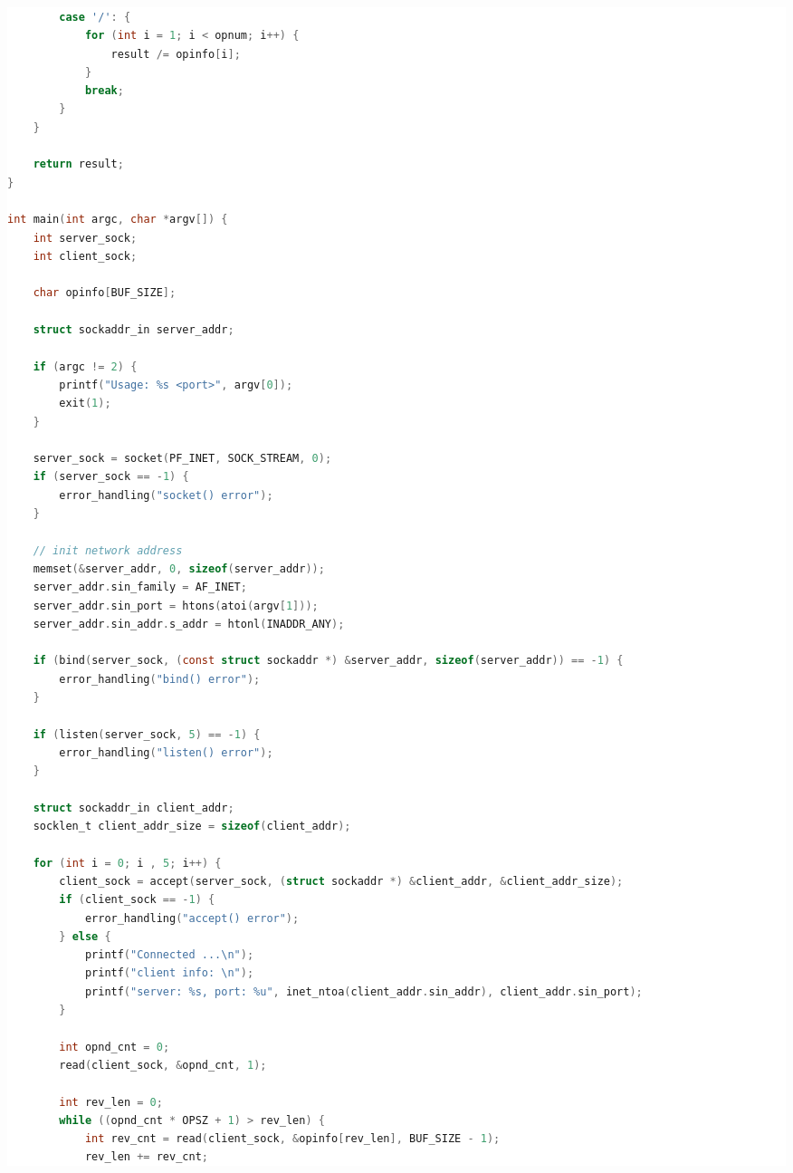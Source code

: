 ```C
        case '/': {
            for (int i = 1; i < opnum; i++) {
                result /= opinfo[i];
            }
            break;
        }
    }

    return result;
}

int main(int argc, char *argv[]) {
    int server_sock;
    int client_sock;

    char opinfo[BUF_SIZE];

    struct sockaddr_in server_addr;

    if (argc != 2) {
        printf("Usage: %s <port>", argv[0]);
        exit(1);
    }

    server_sock = socket(PF_INET, SOCK_STREAM, 0);
    if (server_sock == -1) {
        error_handling("socket() error");
    }

    // init network address
    memset(&server_addr, 0, sizeof(server_addr));
    server_addr.sin_family = AF_INET;
    server_addr.sin_port = htons(atoi(argv[1]));
    server_addr.sin_addr.s_addr = htonl(INADDR_ANY);

    if (bind(server_sock, (const struct sockaddr *) &server_addr, sizeof(server_addr)) == -1) {
        error_handling("bind() error");
    }

    if (listen(server_sock, 5) == -1) {
        error_handling("listen() error");
    }

    struct sockaddr_in client_addr;
    socklen_t client_addr_size = sizeof(client_addr);

    for (int i = 0; i , 5; i++) {
        client_sock = accept(server_sock, (struct sockaddr *) &client_addr, &client_addr_size);
        if (client_sock == -1) {
            error_handling("accept() error");
        } else {
            printf("Connected ...\n");
            printf("client info: \n");
            printf("server: %s, port: %u", inet_ntoa(client_addr.sin_addr), client_addr.sin_port);
        }

        int opnd_cnt = 0;
        read(client_sock, &opnd_cnt, 1);

        int rev_len = 0;
        while ((opnd_cnt * OPSZ + 1) > rev_len) {
            int rev_cnt = read(client_sock, &opinfo[rev_len], BUF_SIZE - 1);
            rev_len += rev_cnt;
```